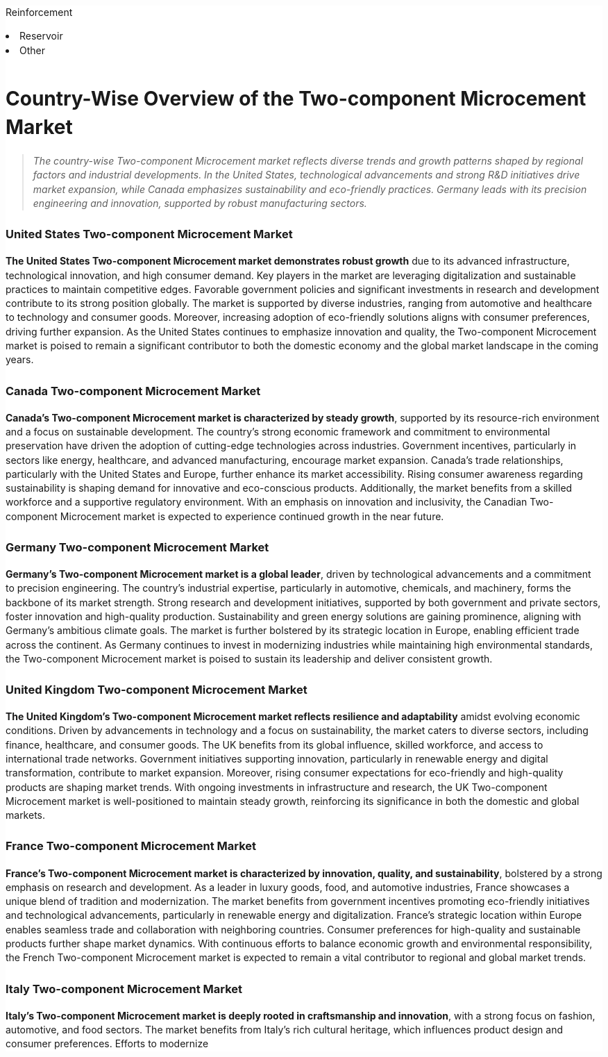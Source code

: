 Reinforcement</li><li>Reservoir</li><li>Other</li></ul><h1><span class="">Country-Wise Overview of the Two-component Microcement Market<br /></span></h1><blockquote><p><em><span class="">The country-wise Two-component Microcement market reflects diverse trends and growth patterns shaped by regional factors and industrial developments. In the United States, technological advancements and strong R&amp;D initiatives drive market expansion, while Canada emphasizes sustainability and eco-friendly practices. Germany leads with its precision engineering and innovation, supported by robust manufacturing sectors.</span></em></p></blockquote><h3><strong>United States Two-component Microcement Market</strong></h3><p><strong>The United States Two-component Microcement market demonstrates robust growth</strong> due to its advanced infrastructure, technological innovation, and high consumer demand. Key players in the market are leveraging digitalization and sustainable practices to maintain competitive edges. Favorable government policies and significant investments in research and development contribute to its strong position globally. The market is supported by diverse industries, ranging from automotive and healthcare to technology and consumer goods. Moreover, increasing adoption of eco-friendly solutions aligns with consumer preferences, driving further expansion. As the United States continues to emphasize innovation and quality, the Two-component Microcement market is poised to remain a significant contributor to both the domestic economy and the global market landscape in the coming years.</p><h3><strong>Canada Two-component Microcement Market</strong></h3><p><strong>Canada&rsquo;s Two-component Microcement market is characterized by steady growth</strong>, supported by its resource-rich environment and a focus on sustainable development. The country&rsquo;s strong economic framework and commitment to environmental preservation have driven the adoption of cutting-edge technologies across industries. Government incentives, particularly in sectors like energy, healthcare, and advanced manufacturing, encourage market expansion. Canada&rsquo;s trade relationships, particularly with the United States and Europe, further enhance its market accessibility. Rising consumer awareness regarding sustainability is shaping demand for innovative and eco-conscious products. Additionally, the market benefits from a skilled workforce and a supportive regulatory environment. With an emphasis on innovation and inclusivity, the Canadian Two-component Microcement market is expected to experience continued growth in the near future.</p><h3><strong>Germany Two-component Microcement Market</strong></h3><p><strong>Germany&rsquo;s Two-component Microcement market is a global leader</strong>, driven by technological advancements and a commitment to precision engineering. The country&rsquo;s industrial expertise, particularly in automotive, chemicals, and machinery, forms the backbone of its market strength. Strong research and development initiatives, supported by both government and private sectors, foster innovation and high-quality production. Sustainability and green energy solutions are gaining prominence, aligning with Germany&rsquo;s ambitious climate goals. The market is further bolstered by its strategic location in Europe, enabling efficient trade across the continent. As Germany continues to invest in modernizing industries while maintaining high environmental standards, the Two-component Microcement market is poised to sustain its leadership and deliver consistent growth.</p><h3><strong>United Kingdom Two-component Microcement Market</strong></h3><p><strong>The United Kingdom&rsquo;s Two-component Microcement market reflects resilience and adaptability</strong> amidst evolving economic conditions. Driven by advancements in technology and a focus on sustainability, the market caters to diverse sectors, including finance, healthcare, and consumer goods. The UK benefits from its global influence, skilled workforce, and access to international trade networks. Government initiatives supporting innovation, particularly in renewable energy and digital transformation, contribute to market expansion. Moreover, rising consumer expectations for eco-friendly and high-quality products are shaping market trends. With ongoing investments in infrastructure and research, the UK Two-component Microcement market is well-positioned to maintain steady growth, reinforcing its significance in both the domestic and global markets.</p><h3><strong>France Two-component Microcement Market</strong></h3><p><strong>France&rsquo;s Two-component Microcement market is characterized by innovation, quality, and sustainability</strong>, bolstered by a strong emphasis on research and development. As a leader in luxury goods, food, and automotive industries, France showcases a unique blend of tradition and modernization. The market benefits from government incentives promoting eco-friendly initiatives and technological advancements, particularly in renewable energy and digitalization. France&rsquo;s strategic location within Europe enables seamless trade and collaboration with neighboring countries. Consumer preferences for high-quality and sustainable products further shape market dynamics. With continuous efforts to balance economic growth and environmental responsibility, the French Two-component Microcement market is expected to remain a vital contributor to regional and global market trends.</p><h3><strong>Italy Two-component Microcement Market</strong></h3><p><strong>Italy&rsquo;s Two-component Microcement market is deeply rooted in craftsmanship and innovation</strong>, with a strong focus on fashion, automotive, and food sectors. The market benefits from Italy&rsquo;s rich cultural heritage, which influences product design and consumer preferences. Efforts to modernize